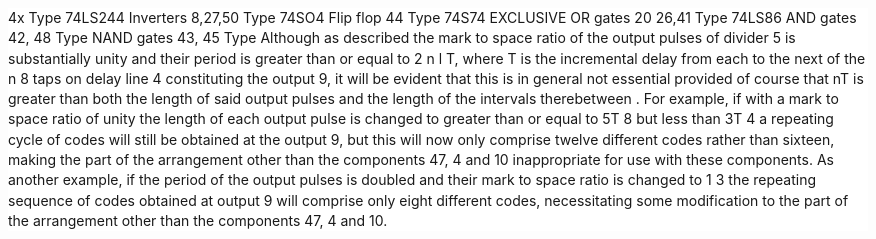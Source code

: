 4x Type 74LS244 Inverters 8,27,50 Type 74SO4 Flip flop 44 Type 74S74 EXCLUSIVE OR gates 20 26,41 Type 74LS86 AND gates 42, 48 Type NAND gates 43, 45 Type Although as described the mark to space ratio of the output pulses of divider 5 is substantially unity and their period is greater than or equal to 2 n l T, where T is the incremental delay from each to the next of the n 8 taps on delay line 4 constituting the output 9, it will be evident that this is in general not essential provided of course that nT is greater than both the length of said output pulses and the length of the intervals therebetween . For example, if with a mark to space ratio of unity the length of each output pulse is changed to greater than or equal to 5T 8 but less than 3T 4 a repeating cycle of codes will still be obtained at the output 9, but this will now only comprise twelve different codes rather than sixteen, making the part of the arrangement other than the components 47, 4 and 10 inappropriate for use with these components. As another example, if the period of the output pulses is doubled and their mark to space ratio is changed to 1 3 the repeating sequence of codes obtained at output 9 will comprise only eight different codes, necessitating some modification to the part of the arrangement other than the components 47, 4 and 10.